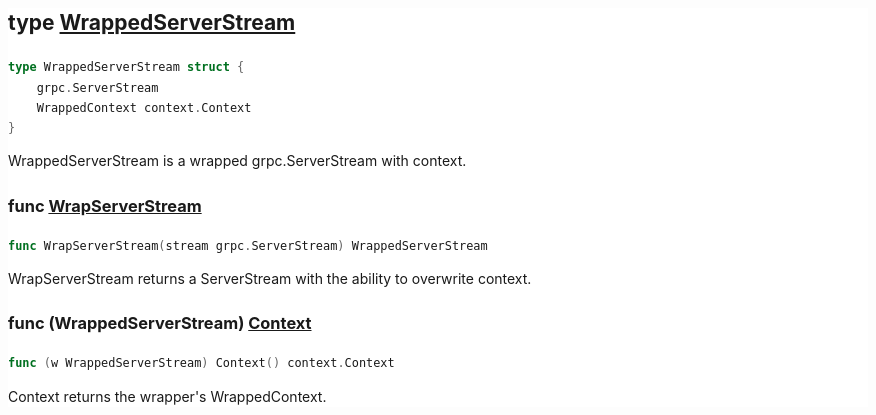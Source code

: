 


## <a name="WrappedServerStream">type</a> [WrappedServerStream](./grpc.go?s=687:771#L31)
``` go
type WrappedServerStream struct {
    grpc.ServerStream
    WrappedContext context.Context
}
```
WrappedServerStream is a wrapped grpc.ServerStream with context.







### <a name="WrapServerStream">func</a> [WrapServerStream](./grpc.go?s=1499:1566#L53)
``` go
func WrapServerStream(stream grpc.ServerStream) WrappedServerStream
```
WrapServerStream returns a ServerStream with the ability to overwrite context.





### <a name="WrappedServerStream.Context">func</a> (WrappedServerStream) [Context](./grpc.go?s=1332:1386#L48)
``` go
func (w WrappedServerStream) Context() context.Context
```
Context returns the wrapper's WrappedContext.







